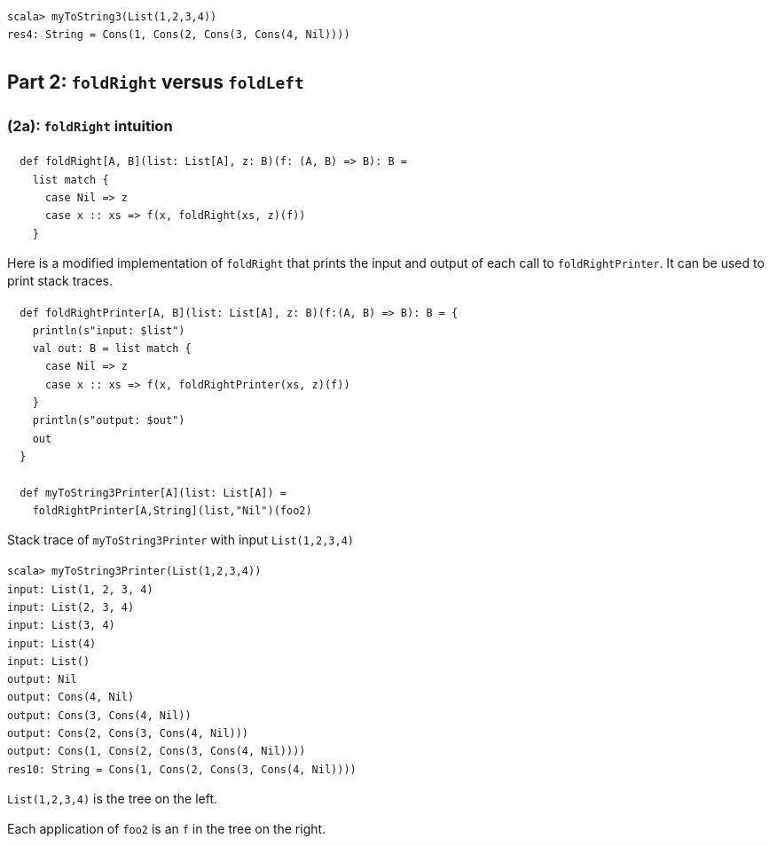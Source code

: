 ```
scala> myToString3(List(1,2,3,4))
res4: String = Cons(1, Cons(2, Cons(3, Cons(4, Nil))))
```

## Part 2: `foldRight` versus `foldLeft`
### (2a): `foldRight` intuition


```
  def foldRight[A, B](list: List[A], z: B)(f: (A, B) => B): B =
    list match {
      case Nil => z
      case x :: xs => f(x, foldRight(xs, z)(f))
    }
```

Here is a modified implementation of `foldRight` that prints the input and output of each call to `foldRightPrinter`.  It can be used to print stack traces.

```
  def foldRightPrinter[A, B](list: List[A], z: B)(f:(A, B) => B): B = {
    println(s"input: $list")
    val out: B = list match {
      case Nil => z
      case x :: xs => f(x, foldRightPrinter(xs, z)(f))
    }
    println(s"output: $out")
    out
  }

  def myToString3Printer[A](list: List[A]) =
    foldRightPrinter[A,String](list,"Nil")(foo2)
```

Stack trace of `myToString3Printer` with input `List(1,2,3,4)`

```
scala> myToString3Printer(List(1,2,3,4))
input: List(1, 2, 3, 4)
input: List(2, 3, 4)
input: List(3, 4)
input: List(4)
input: List()
output: Nil
output: Cons(4, Nil)
output: Cons(3, Cons(4, Nil))
output: Cons(2, Cons(3, Cons(4, Nil)))
output: Cons(1, Cons(2, Cons(3, Cons(4, Nil))))
res10: String = Cons(1, Cons(2, Cons(3, Cons(4, Nil))))
```

`List(1,2,3,4)` is the tree on the left.

Each application of `foo2` is an `f` in the tree on the right.
